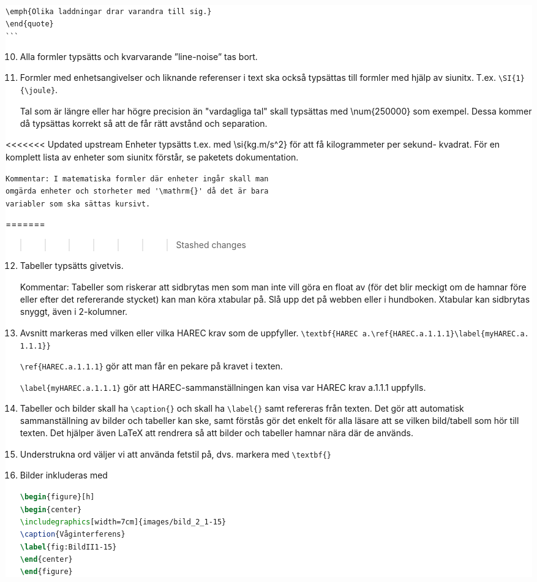    \emph{Olika laddningar drar varandra till sig.}
    \end{quote}
    ```

10. Alla formler typsätts och kvarvarande ”line-noise” tas bort.

11. Formler med enhetsangivelser och liknande referenser i text ska också
    typsättas till formler med hjälp av siunitx. T.ex. `\SI{1}{\joule}`.

    Tal som är längre eller har högre precision än "vardagliga tal" skall
    typsättas med \num{250000} som exempel. Dessa kommer då typsättas korrekt
    så att de får rätt avstånd och separation.

<<<<<<< Updated upstream
    Enheter typsätts t.ex. med \si{kg.m/s^2} för att få kilogrammeter per sekund-
    kvadrat. För en komplett lista av enheter som siunitx förstår, se paketets
    dokumentation.

    Kommentar: I matematiska formler där enheter ingår skall man
    omgärda enheter och storheter med '\mathrm{}' då det är bara
    variabler som ska sättas kursivt.

=======
>>>>>>> Stashed changes
12. Tabeller typsätts givetvis.

    Kommentar: Tabeller som riskerar att sidbrytas men som man
    inte vill göra en float av (för det blir meckigt om de hamnar före
    eller efter det refererande stycket) kan man köra xtabular
    på. Slå upp det på webben eller i hundboken. Xtabular kan
    sidbrytas snyggt, även i 2-kolumner.

13. Avsnitt markeras med vilken eller vilka HAREC krav som de uppfyller.
    `\textbf{HAREC a.\ref{HAREC.a.1.1.1}\label{myHAREC.a.1.1.1}}`

    `\ref{HAREC.a.1.1.1}` gör att man får en pekare på kravet i texten.

    `\label{myHAREC.a.1.1.1}` gör att HAREC-sammanställningen kan visa var HAREC
    krav a.1.1.1 uppfylls.

14. Tabeller och bilder skall ha `\caption{}` och skall ha `\label{}` samt
    refereras från texten. Det gör att automatisk sammanställning av
    bilder och tabeller kan ske, samt förstås gör det enkelt för alla läsare
    att se vilken bild/tabell som hör till texten.
    Det hjälper även LaTeX att rendrera så att bilder och tabeller hamnar nära
    där de används.

15. Understrukna ord väljer vi att använda fetstil på, dvs. markera med
    `\textbf{}`

16. Bilder inkluderas med

    ```latex
    \begin{figure}[h]
    \begin{center}
    \includegraphics[width=7cm]{images/bild_2_1-15}
    \caption{Våginterferens}
    \label{fig:BildII1-15}
    \end{center}
    \end{figure}
